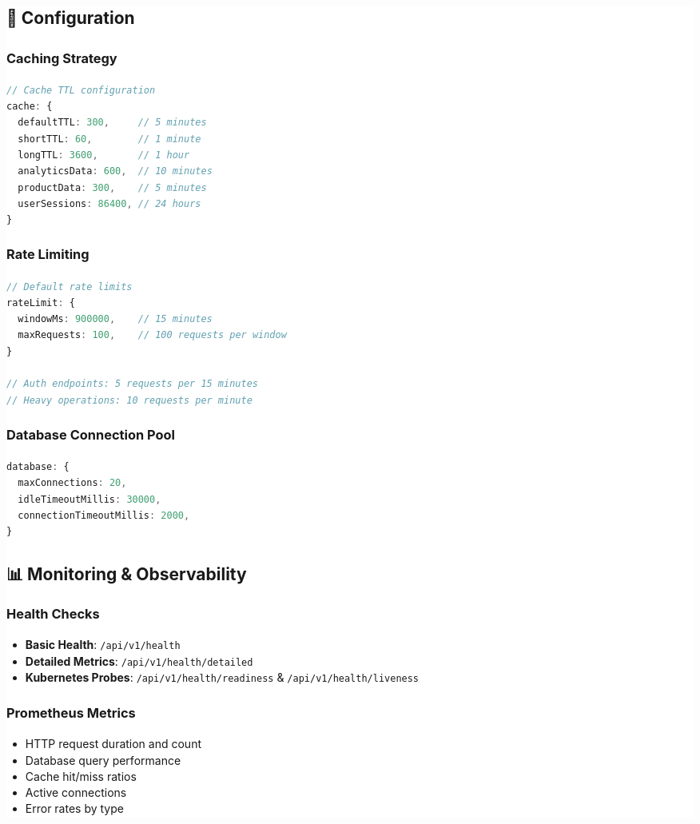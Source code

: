 ## 🔧 Configuration

### Caching Strategy
```typescript
// Cache TTL configuration
cache: {
  defaultTTL: 300,     // 5 minutes
  shortTTL: 60,        // 1 minute
  longTTL: 3600,       // 1 hour
  analyticsData: 600,  // 10 minutes
  productData: 300,    // 5 minutes
  userSessions: 86400, // 24 hours
}
```

### Rate Limiting
```typescript
// Default rate limits
rateLimit: {
  windowMs: 900000,    // 15 minutes
  maxRequests: 100,    // 100 requests per window
}

// Auth endpoints: 5 requests per 15 minutes
// Heavy operations: 10 requests per minute
```

### Database Connection Pool
```typescript
database: {
  maxConnections: 20,
  idleTimeoutMillis: 30000,
  connectionTimeoutMillis: 2000,
}
```

## 📊 Monitoring & Observability

### Health Checks
- **Basic Health**: `/api/v1/health`
- **Detailed Metrics**: `/api/v1/health/detailed`
- **Kubernetes Probes**: `/api/v1/health/readiness` & `/api/v1/health/liveness`

### Prometheus Metrics
- HTTP request duration and count
- Database query performance
- Cache hit/miss ratios
- Active connections
- Error rates by type
